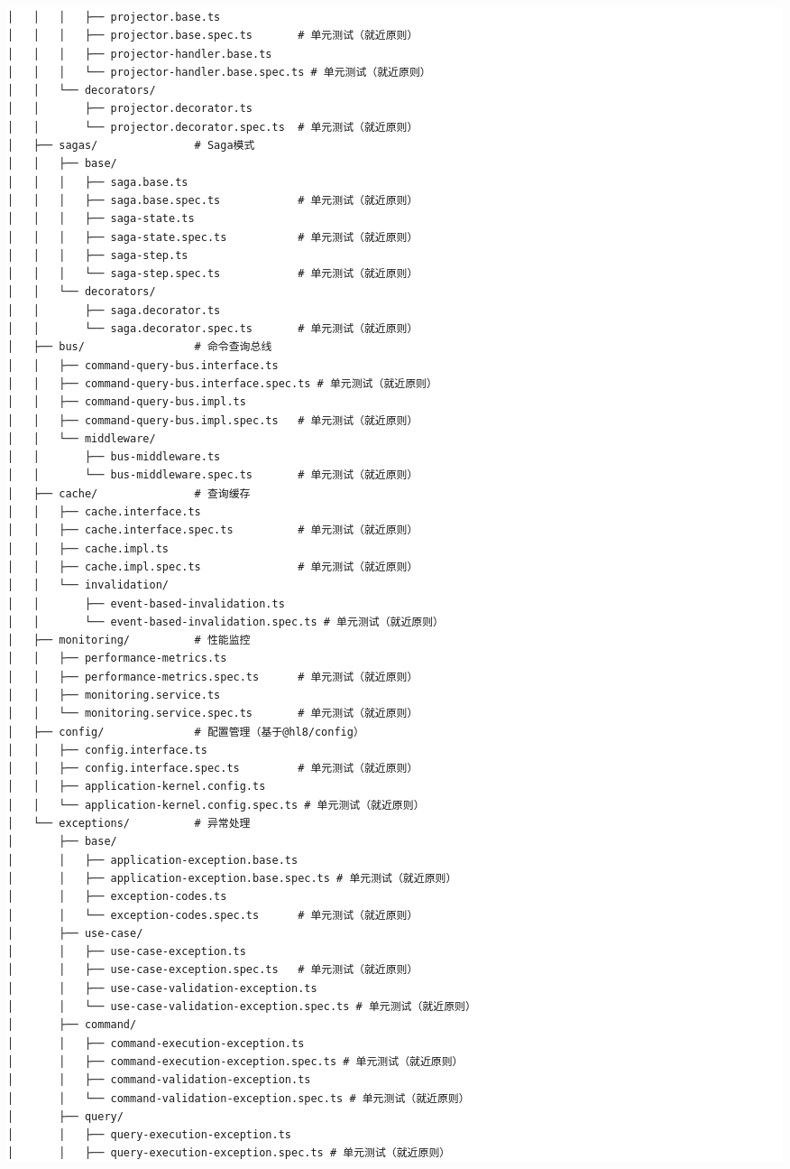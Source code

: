 ```text
│   │   │   ├── projector.base.ts
│   │   │   ├── projector.base.spec.ts       # 单元测试（就近原则）
│   │   │   ├── projector-handler.base.ts
│   │   │   └── projector-handler.base.spec.ts # 单元测试（就近原则）
│   │   └── decorators/
│   │       ├── projector.decorator.ts
│   │       └── projector.decorator.spec.ts  # 单元测试（就近原则）
│   ├── sagas/               # Saga模式
│   │   ├── base/
│   │   │   ├── saga.base.ts
│   │   │   ├── saga.base.spec.ts            # 单元测试（就近原则）
│   │   │   ├── saga-state.ts
│   │   │   ├── saga-state.spec.ts           # 单元测试（就近原则）
│   │   │   ├── saga-step.ts
│   │   │   └── saga-step.spec.ts            # 单元测试（就近原则）
│   │   └── decorators/
│   │       ├── saga.decorator.ts
│   │       └── saga.decorator.spec.ts       # 单元测试（就近原则）
│   ├── bus/                 # 命令查询总线
│   │   ├── command-query-bus.interface.ts
│   │   ├── command-query-bus.interface.spec.ts # 单元测试（就近原则）
│   │   ├── command-query-bus.impl.ts
│   │   ├── command-query-bus.impl.spec.ts   # 单元测试（就近原则）
│   │   └── middleware/
│   │       ├── bus-middleware.ts
│   │       └── bus-middleware.spec.ts       # 单元测试（就近原则）
│   ├── cache/               # 查询缓存
│   │   ├── cache.interface.ts
│   │   ├── cache.interface.spec.ts          # 单元测试（就近原则）
│   │   ├── cache.impl.ts
│   │   ├── cache.impl.spec.ts               # 单元测试（就近原则）
│   │   └── invalidation/
│   │       ├── event-based-invalidation.ts
│   │       └── event-based-invalidation.spec.ts # 单元测试（就近原则）
│   ├── monitoring/          # 性能监控
│   │   ├── performance-metrics.ts
│   │   ├── performance-metrics.spec.ts      # 单元测试（就近原则）
│   │   ├── monitoring.service.ts
│   │   └── monitoring.service.spec.ts       # 单元测试（就近原则）
│   ├── config/              # 配置管理（基于@hl8/config）
│   │   ├── config.interface.ts
│   │   ├── config.interface.spec.ts         # 单元测试（就近原则）
│   │   ├── application-kernel.config.ts
│   │   └── application-kernel.config.spec.ts # 单元测试（就近原则）
│   └── exceptions/          # 异常处理
│       ├── base/
│       │   ├── application-exception.base.ts
│       │   ├── application-exception.base.spec.ts # 单元测试（就近原则）
│       │   ├── exception-codes.ts
│       │   └── exception-codes.spec.ts      # 单元测试（就近原则）
│       ├── use-case/
│       │   ├── use-case-exception.ts
│       │   ├── use-case-exception.spec.ts   # 单元测试（就近原则）
│       │   ├── use-case-validation-exception.ts
│       │   └── use-case-validation-exception.spec.ts # 单元测试（就近原则）
│       ├── command/
│       │   ├── command-execution-exception.ts
│       │   ├── command-execution-exception.spec.ts # 单元测试（就近原则）
│       │   ├── command-validation-exception.ts
│       │   └── command-validation-exception.spec.ts # 单元测试（就近原则）
│       ├── query/
│       │   ├── query-execution-exception.ts
│       │   ├── query-execution-exception.spec.ts # 单元测试（就近原则）
```